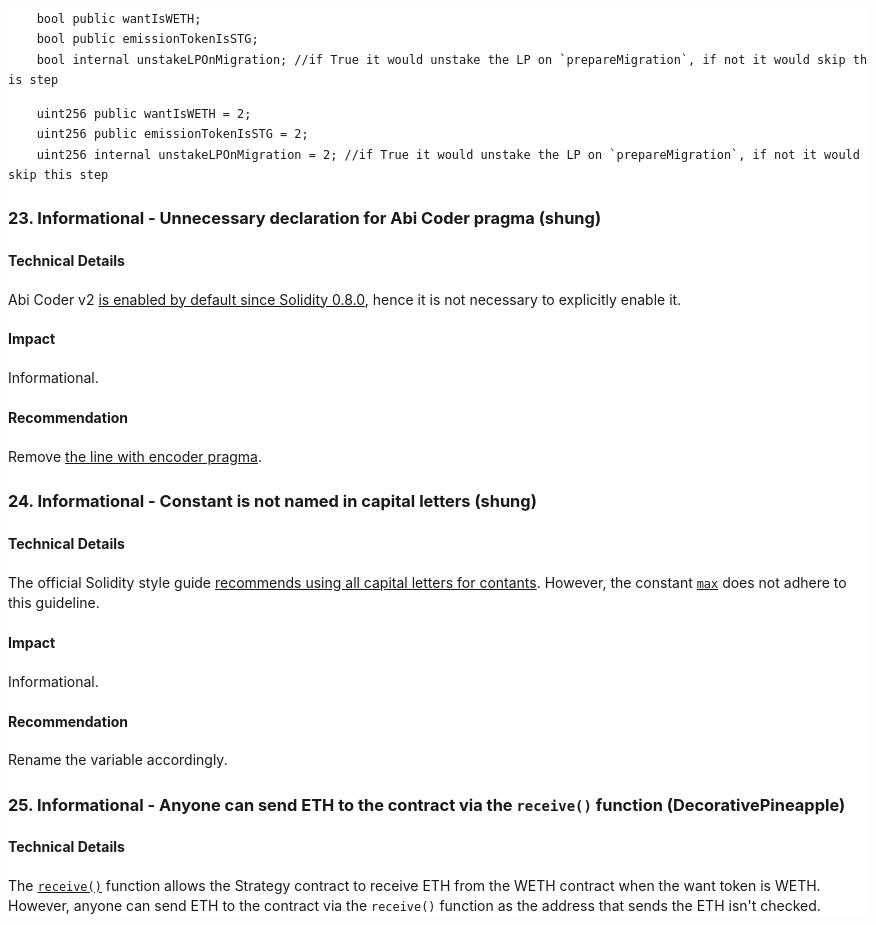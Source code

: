 ```solidity
    bool public wantIsWETH;
    bool public emissionTokenIsSTG;
    bool internal unstakeLPOnMigration; //if True it would unstake the LP on `prepareMigration`, if not it would skip this step
```

```solidity
    uint256 public wantIsWETH = 2;
    uint256 public emissionTokenIsSTG = 2;
    uint256 internal unstakeLPOnMigration = 2; //if True it would unstake the LP on `prepareMigration`, if not it would skip this step
```

### 23. Informational - Unnecessary declaration for Abi Coder pragma (shung)

#### Technical Details

Abi Coder v2 [is enabled by default since Solidity 0.8.0](https://docs.soliditylang.org/en/latest/layout-of-source-files.html#abi-coder-pragma), hence it is not necessary to explicitly enable it.

#### Impact

Informational.

#### Recommendation

Remove [the line with encoder pragma](https://github.com/Yacademy-block-4/yearn-stargate/blob/bcbc1ddbe8973b55a6178f5e07177332938f0cd2/contracts/Strategy.sol#L4).

### 24. Informational - Constant is not named in capital letters (shung)

#### Technical Details

The official Solidity style guide [recommends using all capital letters for contants](https://docs.soliditylang.org/en/v0.8.17/style-guide.html#constants). However, the constant [`max`](https://github.com/Yacademy-block-4/yearn-stargate/blob/bcbc1ddbe8973b55a6178f5e07177332938f0cd2/contracts/Strategy.sol#L24) does not adhere to this guideline.

#### Impact

Informational.

#### Recommendation

Rename the variable accordingly.

### 25. Informational - Anyone can send ETH to the contract via the `receive()` function (DecorativePineapple)

#### Technical Details

The [`receive()`](https://github.com/Yacademy-block-4/yearn-stargate/blob/bcbc1ddbe8973b55a6178f5e07177332938f0cd2/contracts/Strategy.sol#L406) function allows the Strategy contract to receive ETH from the WETH contract when the want token is WETH. However, anyone can send ETH to the contract via the `receive()` function as the address that sends the ETH isn't checked.
